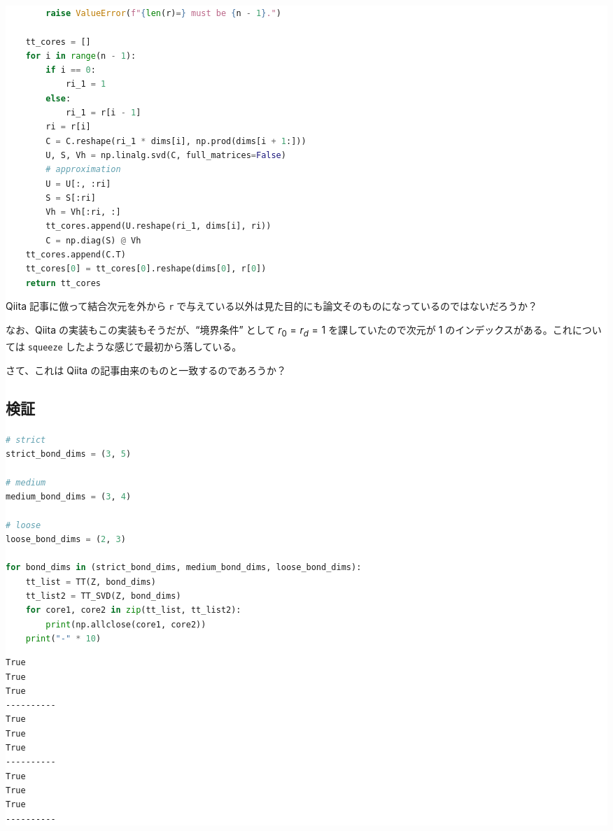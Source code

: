 ```python
        raise ValueError(f"{len(r)=} must be {n - 1}.")

    tt_cores = []
    for i in range(n - 1):
        if i == 0:
            ri_1 = 1
        else:
            ri_1 = r[i - 1]
        ri = r[i]
        C = C.reshape(ri_1 * dims[i], np.prod(dims[i + 1:]))
        U, S, Vh = np.linalg.svd(C, full_matrices=False)
        # approximation
        U = U[:, :ri]
        S = S[:ri]
        Vh = Vh[:ri, :]
        tt_cores.append(U.reshape(ri_1, dims[i], ri))
        C = np.diag(S) @ Vh
    tt_cores.append(C.T)
    tt_cores[0] = tt_cores[0].reshape(dims[0], r[0])
    return tt_cores
```

Qiita 記事に倣って結合次元を外から `r` で与えている以外は見た目的にも論文そのものになっているのではないだろうか？

なお、Qiita の実装もこの実装もそうだが、“境界条件” として $r_0 = r_d = 1$ を課していたので次元が 1 のインデックスがある。これについては `squeeze` したような感じで最初から落している。

さて、これは Qiita の記事由来のものと一致するのであろうか？

## 検証

```python
# strict
strict_bond_dims = (3, 5)

# medium
medium_bond_dims = (3, 4)

# loose
loose_bond_dims = (2, 3)

for bond_dims in (strict_bond_dims, medium_bond_dims, loose_bond_dims):
    tt_list = TT(Z, bond_dims)
    tt_list2 = TT_SVD(Z, bond_dims)
    for core1, core2 in zip(tt_list, tt_list2):
        print(np.allclose(core1, core2))
    print("-" * 10)
```

```
True
True
True
----------
True
True
True
----------
True
True
True
----------
```
